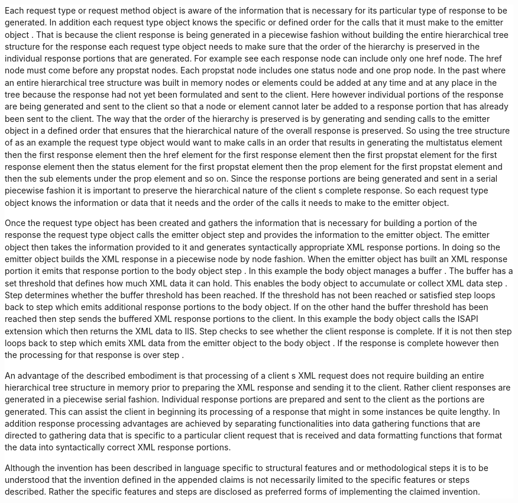 Each request type or request method object is aware of the information that is necessary for its particular type of response to be generated. In addition each request type object knows the specific or defined order for the calls that it must make to the emitter object . That is because the client response is being generated in a piecewise fashion without building the entire hierarchical tree structure for the response each request type object needs to make sure that the order of the hierarchy is preserved in the individual response portions that are generated. For example see each response node can include only one href node. The href node must come before any propstat nodes. Each propstat node includes one status node and one prop node. In the past where an entire hierarchical tree structure was built in memory nodes or elements could be added at any time and at any place in the tree because the response had not yet been formulated and sent to the client. Here however individual portions of the response are being generated and sent to the client so that a node or element cannot later be added to a response portion that has already been sent to the client. The way that the order of the hierarchy is preserved is by generating and sending calls to the emitter object in a defined order that ensures that the hierarchical nature of the overall response is preserved. So using the tree structure of as an example the request type object would want to make calls in an order that results in generating the multistatus element then the first response element then the href element for the first response element then the first propstat element for the first response element then the status element for the first propstat element then the prop element for the first propstat element and then the sub elements under the prop element and so on. Since the response portions are being generated and sent in a serial piecewise fashion it is important to preserve the hierarchical nature of the client s complete response. So each request type object knows the information or data that it needs and the order of the calls it needs to make to the emitter object.

Once the request type object has been created and gathers the information that is necessary for building a portion of the response the request type object calls the emitter object step and provides the information to the emitter object. The emitter object then takes the information provided to it and generates syntactically appropriate XML response portions. In doing so the emitter object builds the XML response in a piecewise node by node fashion. When the emitter object has built an XML response portion it emits that response portion to the body object step . In this example the body object manages a buffer . The buffer has a set threshold that defines how much XML data it can hold. This enables the body object to accumulate or collect XML data step . Step determines whether the buffer threshold has been reached. If the threshold has not been reached or satisfied step loops back to step which emits additional response portions to the body object. If on the other hand the buffer threshold has been reached then step sends the buffered XML response portions to the client. In this example the body object calls the ISAPI extension which then returns the XML data to IIS. Step checks to see whether the client response is complete. If it is not then step loops back to step which emits XML data from the emitter object to the body object . If the response is complete however then the processing for that response is over step .

An advantage of the described embodiment is that processing of a client s XML request does not require building an entire hierarchical tree structure in memory prior to preparing the XML response and sending it to the client. Rather client responses are generated in a piecewise serial fashion. Individual response portions are prepared and sent to the client as the portions are generated. This can assist the client in beginning its processing of a response that might in some instances be quite lengthy. In addition response processing advantages are achieved by separating functionalities into data gathering functions that are directed to gathering data that is specific to a particular client request that is received and data formatting functions that format the data into syntactically correct XML response portions.

Although the invention has been described in language specific to structural features and or methodological steps it is to be understood that the invention defined in the appended claims is not necessarily limited to the specific features or steps described. Rather the specific features and steps are disclosed as preferred forms of implementing the claimed invention.

